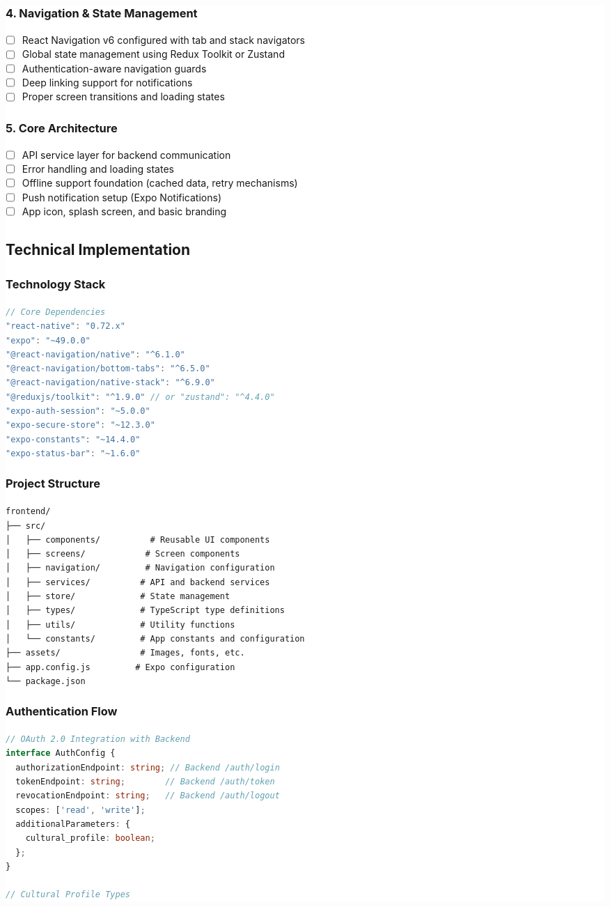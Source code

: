 ### 4. Navigation & State Management
- [ ] React Navigation v6 configured with tab and stack navigators
- [ ] Global state management using Redux Toolkit or Zustand
- [ ] Authentication-aware navigation guards
- [ ] Deep linking support for notifications
- [ ] Proper screen transitions and loading states

### 5. Core Architecture
- [ ] API service layer for backend communication
- [ ] Error handling and loading states
- [ ] Offline support foundation (cached data, retry mechanisms)
- [ ] Push notification setup (Expo Notifications)
- [ ] App icon, splash screen, and basic branding

## Technical Implementation

### Technology Stack
```typescript
// Core Dependencies
"react-native": "0.72.x"
"expo": "~49.0.0"
"@react-navigation/native": "^6.1.0"
"@react-navigation/bottom-tabs": "^6.5.0"
"@react-navigation/native-stack": "^6.9.0"
"@reduxjs/toolkit": "^1.9.0" // or "zustand": "^4.4.0"
"expo-auth-session": "~5.0.0"
"expo-secure-store": "~12.3.0"
"expo-constants": "~14.4.0"
"expo-status-bar": "~1.6.0"
```

### Project Structure
```
frontend/
├── src/
│   ├── components/          # Reusable UI components
│   ├── screens/            # Screen components
│   ├── navigation/         # Navigation configuration
│   ├── services/          # API and backend services
│   ├── store/             # State management
│   ├── types/             # TypeScript type definitions
│   ├── utils/             # Utility functions
│   └── constants/         # App constants and configuration
├── assets/                # Images, fonts, etc.
├── app.config.js         # Expo configuration
└── package.json
```

### Authentication Flow
```typescript
// OAuth 2.0 Integration with Backend
interface AuthConfig {
  authorizationEndpoint: string; // Backend /auth/login
  tokenEndpoint: string;        // Backend /auth/token
  revocationEndpoint: string;   // Backend /auth/logout
  scopes: ['read', 'write'];
  additionalParameters: {
    cultural_profile: boolean;
  };
}

// Cultural Profile Types
```